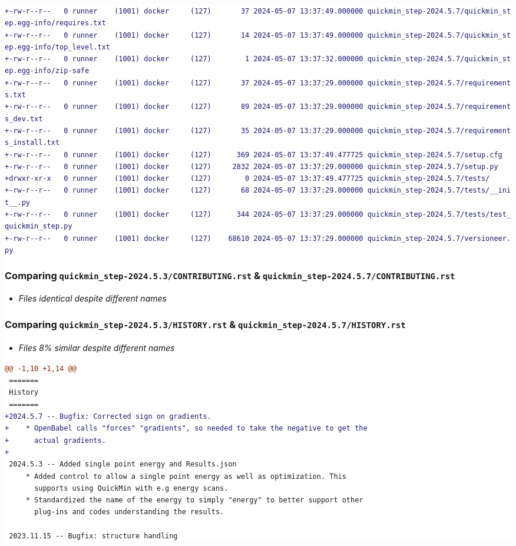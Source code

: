 ```diff
+-rw-r--r--   0 runner    (1001) docker     (127)       37 2024-05-07 13:37:49.000000 quickmin_step-2024.5.7/quickmin_step.egg-info/requires.txt
+-rw-r--r--   0 runner    (1001) docker     (127)       14 2024-05-07 13:37:49.000000 quickmin_step-2024.5.7/quickmin_step.egg-info/top_level.txt
+-rw-r--r--   0 runner    (1001) docker     (127)        1 2024-05-07 13:37:32.000000 quickmin_step-2024.5.7/quickmin_step.egg-info/zip-safe
+-rw-r--r--   0 runner    (1001) docker     (127)       37 2024-05-07 13:37:29.000000 quickmin_step-2024.5.7/requirements.txt
+-rw-r--r--   0 runner    (1001) docker     (127)       89 2024-05-07 13:37:29.000000 quickmin_step-2024.5.7/requirements_dev.txt
+-rw-r--r--   0 runner    (1001) docker     (127)       35 2024-05-07 13:37:29.000000 quickmin_step-2024.5.7/requirements_install.txt
+-rw-r--r--   0 runner    (1001) docker     (127)      369 2024-05-07 13:37:49.477725 quickmin_step-2024.5.7/setup.cfg
+-rw-r--r--   0 runner    (1001) docker     (127)     2832 2024-05-07 13:37:29.000000 quickmin_step-2024.5.7/setup.py
+drwxr-xr-x   0 runner    (1001) docker     (127)        0 2024-05-07 13:37:49.477725 quickmin_step-2024.5.7/tests/
+-rw-r--r--   0 runner    (1001) docker     (127)       68 2024-05-07 13:37:29.000000 quickmin_step-2024.5.7/tests/__init__.py
+-rw-r--r--   0 runner    (1001) docker     (127)      344 2024-05-07 13:37:29.000000 quickmin_step-2024.5.7/tests/test_quickmin_step.py
+-rw-r--r--   0 runner    (1001) docker     (127)    68610 2024-05-07 13:37:29.000000 quickmin_step-2024.5.7/versioneer.py
```

### Comparing `quickmin_step-2024.5.3/CONTRIBUTING.rst` & `quickmin_step-2024.5.7/CONTRIBUTING.rst`

 * *Files identical despite different names*

### Comparing `quickmin_step-2024.5.3/HISTORY.rst` & `quickmin_step-2024.5.7/HISTORY.rst`

 * *Files 8% similar despite different names*

```diff
@@ -1,10 +1,14 @@
 =======
 History
 =======
+2024.5.7 -- Bugfix: Corrected sign on gradients.
+    * OpenBabel calls "forces" "gradients", so needed to take the negative to get the
+      actual gradients.
+      
 2024.5.3 -- Added single point energy and Results.json
     * Added control to allow a single point energy as well as optimization. This
       supports using QuickMin with e.g energy scans.
     * Standardized the name of the energy to simply "energy" to better support other
       plug-ins and codes understanding the results.
       
 2023.11.15 -- Bugfix: structure handling
```
